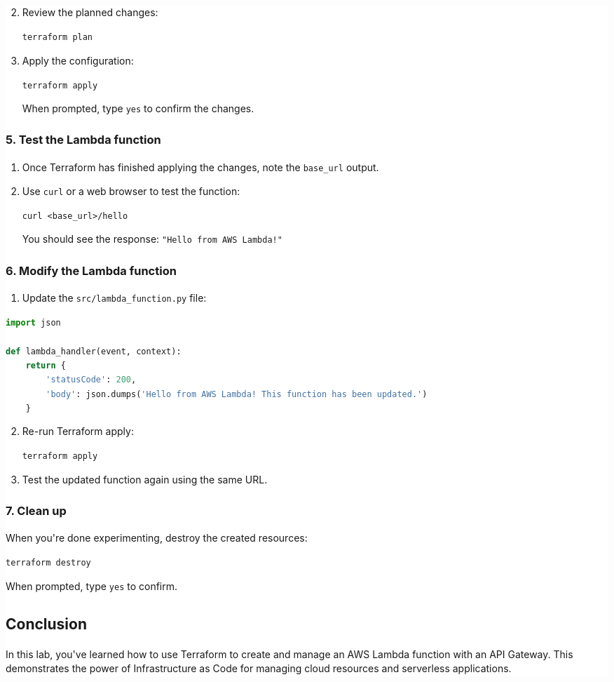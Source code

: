 2. Review the planned changes:
   ```
   terraform plan
   ```

3. Apply the configuration:
   ```
   terraform apply
   ```

   When prompted, type `yes` to confirm the changes.

### 5. Test the Lambda function

1. Once Terraform has finished applying the changes, note the `base_url` output.

2. Use `curl` or a web browser to test the function:
   ```
   curl <base_url>/hello
   ```

   You should see the response: `"Hello from AWS Lambda!"`

### 6. Modify the Lambda function

1. Update the `src/lambda_function.py` file:

```python
import json

def lambda_handler(event, context):
    return {
        'statusCode': 200,
        'body': json.dumps('Hello from AWS Lambda! This function has been updated.')
    }
```

2. Re-run Terraform apply:
   ```
   terraform apply
   ```

3. Test the updated function again using the same URL.

### 7. Clean up

When you're done experimenting, destroy the created resources:

```
terraform destroy
```

When prompted, type `yes` to confirm.

## Conclusion
In this lab, you've learned how to use Terraform to create and manage an AWS Lambda function with an API Gateway. This demonstrates the power of Infrastructure as Code for managing cloud resources and serverless applications.
